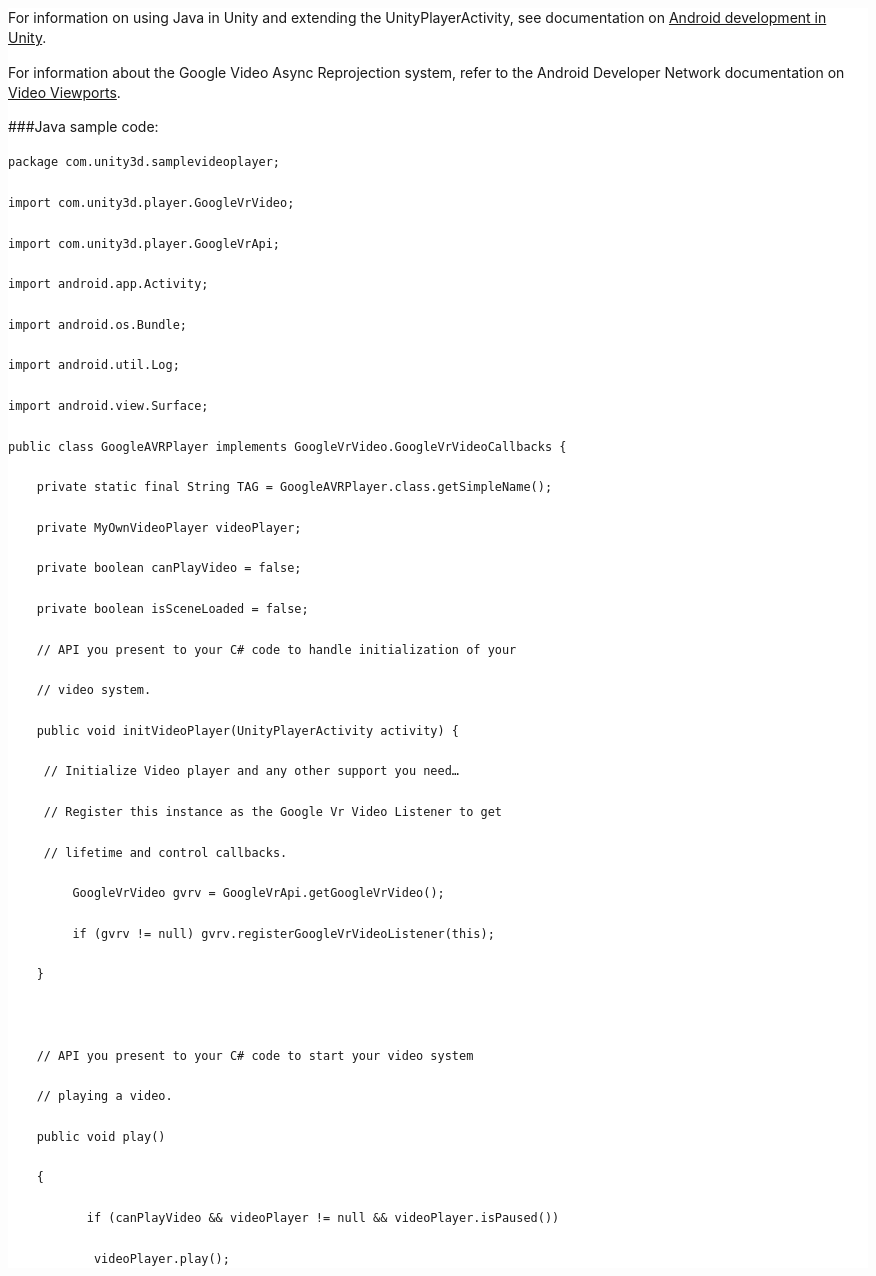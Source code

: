 For information on using Java in Unity and extending the UnityPlayerActivity, see documentation on [Android development in Unity](android).

For information about the Google Video Async Reprojection system, refer to the Android Developer Network documentation on [Video Viewports](https://developers.google.com/vr/reference/android-ndk/gvr-ndk-rendering#using_video_viewports).

###Java sample code:

```
package com.unity3d.samplevideoplayer;

import com.unity3d.player.GoogleVrVideo;

import com.unity3d.player.GoogleVrApi;

import android.app.Activity;

import android.os.Bundle;

import android.util.Log;

import android.view.Surface;

public class GoogleAVRPlayer implements GoogleVrVideo.GoogleVrVideoCallbacks {

	private static final String TAG = GoogleAVRPlayer.class.getSimpleName();

	private MyOwnVideoPlayer videoPlayer;

	private boolean canPlayVideo = false;

	private boolean isSceneLoaded = false;

	// API you present to your C# code to handle initialization of your

	// video system.

	public void initVideoPlayer(UnityPlayerActivity activity) {

	 // Initialize Video player and any other support you need…

	 // Register this instance as the Google Vr Video Listener to get

	 // lifetime and control callbacks.

    	 GoogleVrVideo gvrv = GoogleVrApi.getGoogleVrVideo();

    	 if (gvrv != null) gvrv.registerGoogleVrVideoListener(this); 

	}

 

	// API you present to your C# code to start your video system

	// playing a video.

	public void play()

	{

    	   if (canPlayVideo && videoPlayer != null && videoPlayer.isPaused())

        	videoPlayer.play();
```